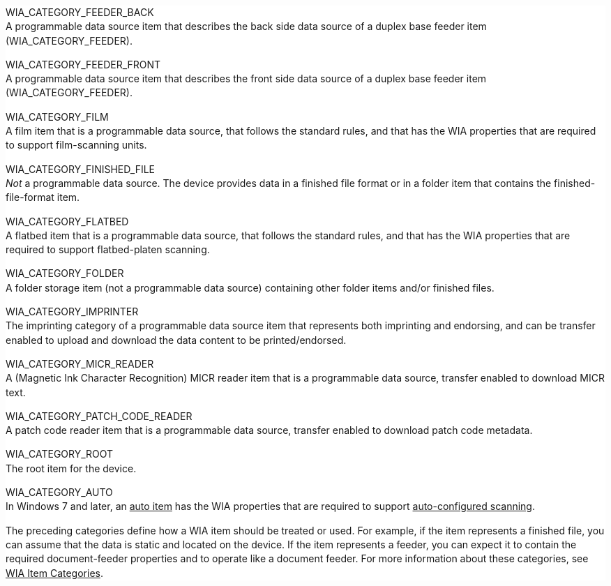 <span id="WIA_CATEGORY_FEEDER_BACK"></span><span id="wia_category_feeder_back"></span>WIA\_CATEGORY\_FEEDER\_BACK  
A programmable data source item that describes the back side data source of a duplex base feeder item (WIA\_CATEGORY\_FEEDER).

<span id="WIA_CATEGORY_FEEDER_FRONT"></span><span id="wia_category_feeder_front"></span>WIA\_CATEGORY\_FEEDER\_FRONT  
A programmable data source item that describes the front side data source of a duplex base feeder item (WIA\_CATEGORY\_FEEDER).

<span id="WIA_CATEGORY_FILM"></span><span id="wia_category_film"></span>WIA\_CATEGORY\_FILM  
A film item that is a programmable data source, that follows the standard rules, and that has the WIA properties that are required to support film-scanning units.

<span id="WIA_CATEGORY_FINISHED_FILE"></span><span id="wia_category_finished_file"></span>WIA\_CATEGORY\_FINISHED\_FILE  
*Not* a programmable data source. The device provides data in a finished file format or in a folder item that contains the finished-file-format item.

<span id="WIA_CATEGORY_FLATBED"></span><span id="wia_category_flatbed"></span>WIA\_CATEGORY\_FLATBED  
A flatbed item that is a programmable data source, that follows the standard rules, and that has the WIA properties that are required to support flatbed-platen scanning.

<span id="WIA_CATEGORY_FOLDER"></span><span id="wia_category_folder"></span>WIA\_CATEGORY\_FOLDER  
A folder storage item (not a programmable data source) containing other folder items and/or finished files.

<span id="WIA_CATEGORY_IMPRINTER"></span><span id="wia_category_imprinter"></span>WIA\_CATEGORY\_IMPRINTER  
The imprinting category of a programmable data source item that represents both imprinting and endorsing, and can be transfer enabled to upload and download the data content to be printed/endorsed.

<span id="WIA_CATEGORY_MICR_READER"></span><span id="wia_category_micr_reader"></span>WIA\_CATEGORY\_MICR\_READER  
A (Magnetic Ink Character Recognition) MICR reader item that is a programmable data source, transfer enabled to download MICR text.

<span id="WIA_CATEGORY_PATCH_CODE_READER"></span><span id="wia_category_patch_code_reader"></span>WIA\_CATEGORY\_PATCH\_CODE\_READER  
A patch code reader item that is a programmable data source, transfer enabled to download patch code metadata.

<span id="WIA_CATEGORY_ROOT"></span><span id="wia_category_root"></span>WIA\_CATEGORY\_ROOT  
The root item for the device.

<span id="WIA_CATEGORY_AUTO"></span><span id="wia_category_auto"></span>WIA\_CATEGORY\_AUTO  
In Windows 7 and later, an [auto item](https://msdn.microsoft.com/library/windows/hardware/ff539395) has the WIA properties that are required to support [auto-configured scanning](https://msdn.microsoft.com/library/windows/hardware/ff539393).

The preceding categories define how a WIA item should be treated or used. For example, if the item represents a finished file, you can assume that the data is static and located on the device. If the item represents a feeder, you can expect it to contain the required document-feeder properties and to operate like a document feeder. For more information about these categories, see [WIA Item Categories](https://msdn.microsoft.com/library/windows/hardware/ff552678).
